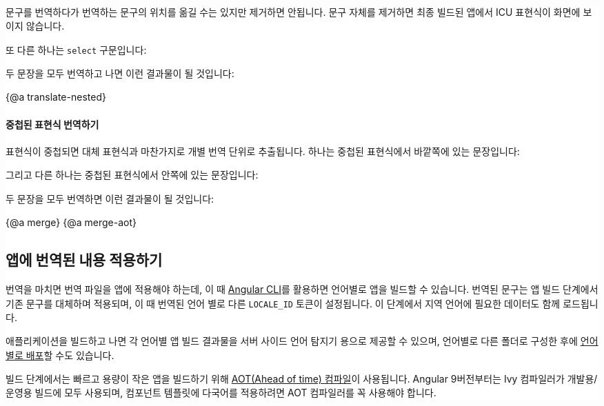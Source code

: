 <div class="alert is-important">

문구를 번역하다가 번역하는 문구의 위치를 옮길 수는 있지만 제거하면 안됩니다.
문구 자체를 제거하면 최종 빌드된 앱에서 ICU 표현식이 화면에 보이지 않습니다.

</div>

또 다른 하나는 `select` 구문입니다:

<code-example path="i18n/doc-files/messages.fr.xlf.html" region="translate-select-2" header="src/locale/messages.fr.xlf (&lt;trans-unit&gt;)"></code-example>

두 문장을 모두 번역하고 나면 이런 결과물이 될 것입니다:

<code-example path="i18n/doc-files/messages.fr.xlf.html" region="translated-select" header="src/locale/messages.fr.xlf (&lt;trans-unit&gt;)"></code-example>


{@a translate-nested}


#### 중첩된 표현식 번역하기


표현식이 중첩되면 대체 표현식과 마찬가지로 개별 번역 단위로 추출됩니다.
하나는 중첩된 표현식에서 바깥쪽에 있는 문장입니다:

<code-example path="i18n/doc-files/messages.fr.xlf.html" region="translate-nested-1" header="src/locale/messages.fr.xlf (&lt;trans-unit&gt;)"></code-example>

그리고 다른 하나는 중첩된 표현식에서 안쪽에 있는 문장입니다:

<code-example path="i18n/doc-files/messages.fr.xlf.html" region="translate-nested-2" header="src/locale/messages.fr.xlf (&lt;trans-unit&gt;)"></code-example>

두 문장을 모두 번역하면 이런 결과물이 될 것입니다:

<code-example path="i18n/doc-files/messages.fr.xlf.html" region="translate-nested" header="src/locale/messages.fr.xlf (&lt;trans-unit&gt;)"></code-example>


{@a merge}
{@a merge-aot}


## 앱에 번역된 내용 적용하기


번역을 마치면 번역 파일을 앱에 적용해야 하는데, 이 때 [Angular CLI](guide/glossary#command-line-interface-cli "Definition of CLI")를 활용하면 언어별로 앱을 빌드할 수 있습니다.
번역된 문구는 앱 빌드 단계에서 기존 문구를 대체하며 적용되며, 이 때 번역된 언어 별로 다른 `LOCALE_ID` 토큰이 설정됩니다.
이 단계에서 지역 언어에 필요한 데이터도 함께 로드됩니다.

애플리케이션을 빌드하고 나면 각 언어별 앱 빌드 결과물을 서버 사이드 언어 탐지기 용으로 제공할 수 있으며, 언어별로 다른 폴더로 구성한 후에 [언어별로 배포](#deploy-locales)할 수도 있습니다.

빌드 단계에서는 빠르고 용량이 작은 앱을 빌드하기 위해 [AOT(Ahead of time) 컴파일](guide/glossary#ahead-of-time-aot-compilation)이 사용됩니다.
Angular 9버전부터는 Ivy 컴파일러가 개발용/운영용 빌드에 모두 사용되며, 컴포넌트 템플릿에 다국어를 적용하려면 AOT 컴파일러를 꼭 사용해야 합니다.

<div class="alert is-helpful">
